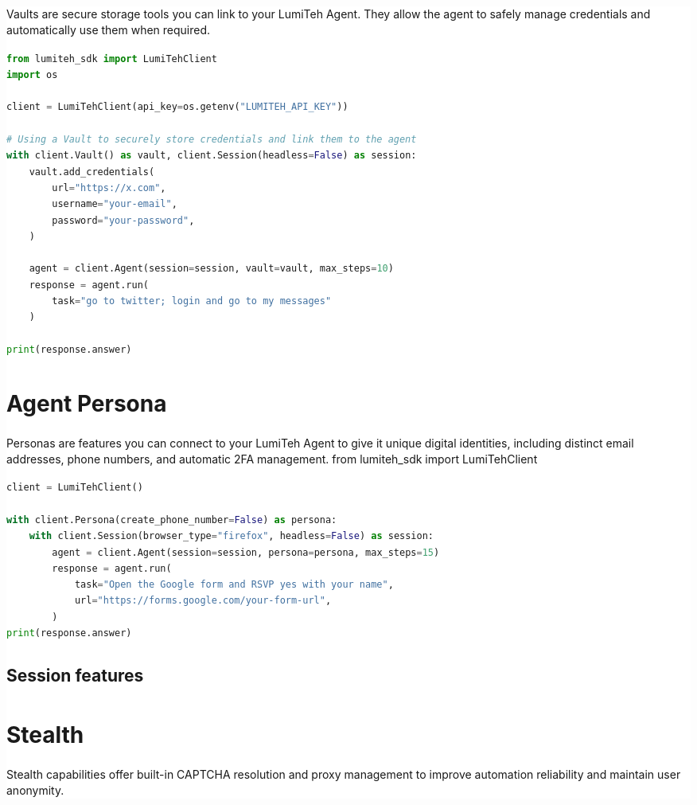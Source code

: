 Vaults are secure storage tools you can link to your LumiTeh Agent.
They allow the agent to safely manage credentials and automatically use them when required.

```python
from lumiteh_sdk import LumiTehClient
import os

client = LumiTehClient(api_key=os.getenv("LUMITEH_API_KEY"))

# Using a Vault to securely store credentials and link them to the agent
with client.Vault() as vault, client.Session(headless=False) as session:
    vault.add_credentials(
        url="https://x.com",
        username="your-email",
        password="your-password",
    )
    
    agent = client.Agent(session=session, vault=vault, max_steps=10)
    response = agent.run(
        task="go to twitter; login and go to my messages"
    )

print(response.answer)
```

# Agent Persona

Personas are features you can connect to your LumiTeh Agent to give it unique digital identities, including distinct email addresses, phone numbers, and automatic 2FA management.
from lumiteh_sdk import LumiTehClient

```python
client = LumiTehClient()

with client.Persona(create_phone_number=False) as persona:
    with client.Session(browser_type="firefox", headless=False) as session:
        agent = client.Agent(session=session, persona=persona, max_steps=15)
        response = agent.run(
            task="Open the Google form and RSVP yes with your name",
            url="https://forms.google.com/your-form-url",
        )
print(response.answer)
```

## Session features

# Stealth

Stealth capabilities offer built-in CAPTCHA resolution and proxy management to improve automation reliability and maintain user anonymity.
